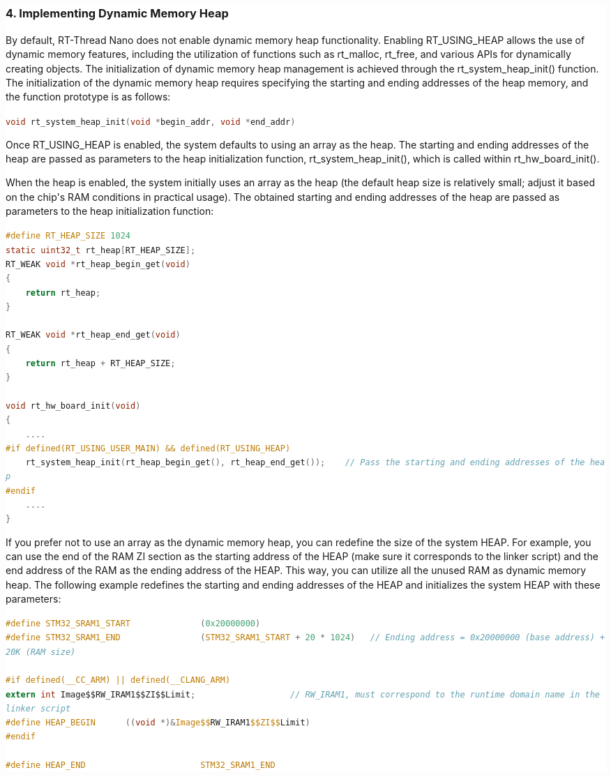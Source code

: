 ### 4. Implementing Dynamic Memory Heap

By default, RT-Thread Nano does not enable dynamic memory heap functionality. Enabling RT_USING_HEAP allows the use of dynamic memory features, including the utilization of functions such as rt_malloc, rt_free, and various APIs for dynamically creating objects. The initialization of dynamic memory heap management is achieved through the rt_system_heap_init() function. The initialization of the dynamic memory heap requires specifying the starting and ending addresses of the heap memory, and the function prototype is as follows:

```c
void rt_system_heap_init(void *begin_addr, void *end_addr)
```

Once RT_USING_HEAP is enabled, the system defaults to using an array as the heap. The starting and ending addresses of the heap are passed as parameters to the heap initialization function, rt_system_heap_init(), which is called within rt_hw_board_init().

When the heap is enabled, the system initially uses an array as the heap (the default heap size is relatively small; adjust it based on the chip's RAM conditions in practical usage). The obtained starting and ending addresses of the heap are passed as parameters to the heap initialization function:

```c
#define RT_HEAP_SIZE 1024
static uint32_t rt_heap[RT_HEAP_SIZE];
RT_WEAK void *rt_heap_begin_get(void)
{
    return rt_heap;
}

RT_WEAK void *rt_heap_end_get(void)
{
    return rt_heap + RT_HEAP_SIZE;
}

void rt_hw_board_init(void)
{
    ....
#if defined(RT_USING_USER_MAIN) && defined(RT_USING_HEAP)
    rt_system_heap_init(rt_heap_begin_get(), rt_heap_end_get());    // Pass the starting and ending addresses of the heap
#endif
    ....
}
```

If you prefer not to use an array as the dynamic memory heap, you can redefine the size of the system HEAP. For example, you can use the end of the RAM ZI section as the starting address of the HEAP (make sure it corresponds to the linker script) and the end address of the RAM as the ending address of the HEAP. This way, you can utilize all the unused RAM as dynamic memory heap. The following example redefines the starting and ending addresses of the HEAP and initializes the system HEAP with these parameters:

```c
#define STM32_SRAM1_START              (0x20000000)
#define STM32_SRAM1_END                (STM32_SRAM1_START + 20 * 1024)   // Ending address = 0x20000000 (base address) + 20K (RAM size)

#if defined(__CC_ARM) || defined(__CLANG_ARM)
extern int Image$$RW_IRAM1$$ZI$$Limit;                   // RW_IRAM1, must correspond to the runtime domain name in the linker script
#define HEAP_BEGIN      ((void *)&Image$$RW_IRAM1$$ZI$$Limit)
#endif

#define HEAP_END                       STM32_SRAM1_END
```
